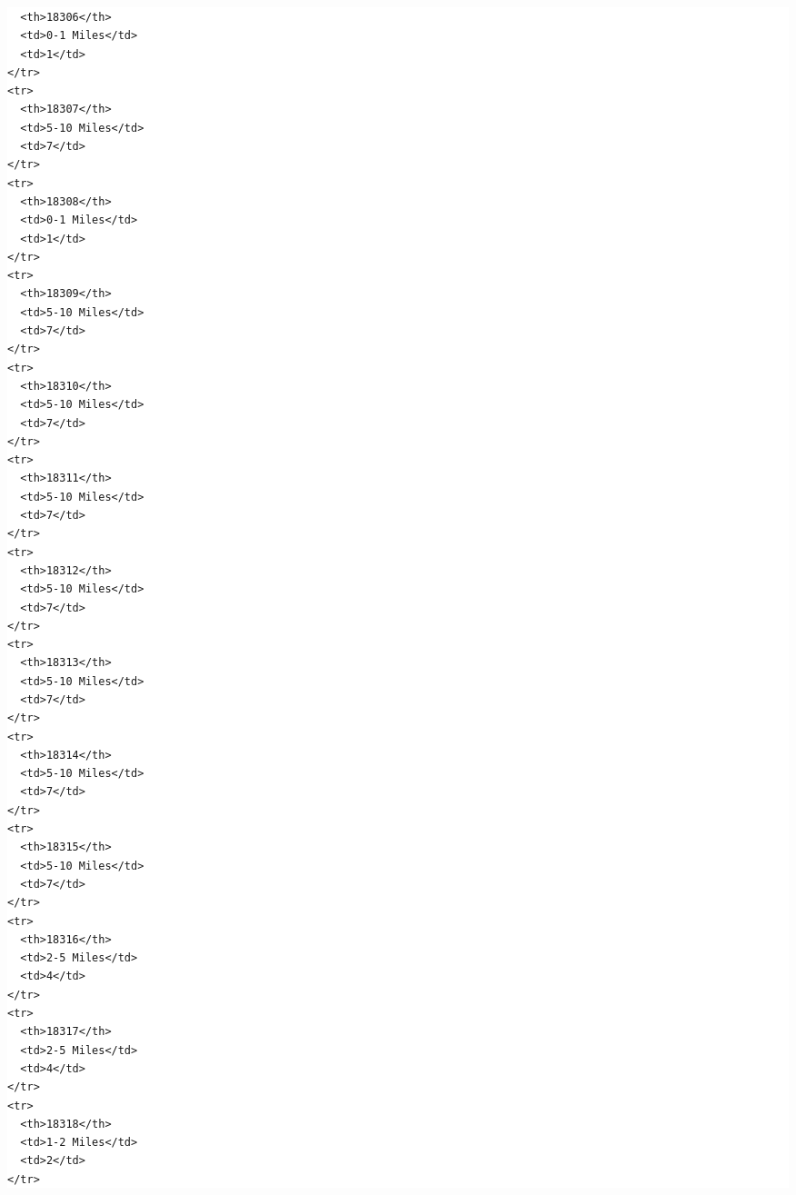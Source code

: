       <th>18306</th>
      <td>0-1 Miles</td>
      <td>1</td>
    </tr>
    <tr>
      <th>18307</th>
      <td>5-10 Miles</td>
      <td>7</td>
    </tr>
    <tr>
      <th>18308</th>
      <td>0-1 Miles</td>
      <td>1</td>
    </tr>
    <tr>
      <th>18309</th>
      <td>5-10 Miles</td>
      <td>7</td>
    </tr>
    <tr>
      <th>18310</th>
      <td>5-10 Miles</td>
      <td>7</td>
    </tr>
    <tr>
      <th>18311</th>
      <td>5-10 Miles</td>
      <td>7</td>
    </tr>
    <tr>
      <th>18312</th>
      <td>5-10 Miles</td>
      <td>7</td>
    </tr>
    <tr>
      <th>18313</th>
      <td>5-10 Miles</td>
      <td>7</td>
    </tr>
    <tr>
      <th>18314</th>
      <td>5-10 Miles</td>
      <td>7</td>
    </tr>
    <tr>
      <th>18315</th>
      <td>5-10 Miles</td>
      <td>7</td>
    </tr>
    <tr>
      <th>18316</th>
      <td>2-5 Miles</td>
      <td>4</td>
    </tr>
    <tr>
      <th>18317</th>
      <td>2-5 Miles</td>
      <td>4</td>
    </tr>
    <tr>
      <th>18318</th>
      <td>1-2 Miles</td>
      <td>2</td>
    </tr>